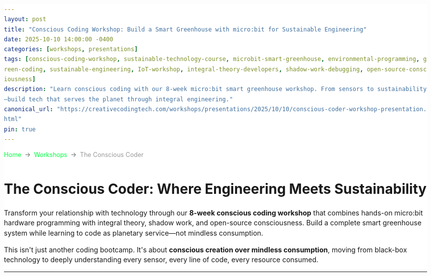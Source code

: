 ```yaml
---
layout: post
title: "Conscious Coding Workshop: Build a Smart Greenhouse with micro:bit for Sustainable Engineering"
date: 2025-10-10 14:00:00 -0400
categories: [workshops, presentations]
tags: [conscious-coding-workshop, sustainable-technology-course, microbit-smart-greenhouse, environmental-programming, green-coding, sustainable-engineering, IoT-workshop, integral-theory-developers, shadow-work-debugging, open-source-consciousness]
description: "Learn conscious coding with our 8-week micro:bit smart greenhouse workshop. From sensors to sustainability—build tech that serves the planet through integral engineering."
canonical_url: "https://creativecodingtech.com/workshops/presentations/2025/10/10/conscious-coder-workshop-presentation.html"
pin: true
---
```


<nav aria-label="breadcrumb">
  <ol style="list-style: none; padding: 0; display: flex; gap: 0.5rem; font-size: 0.9em; color: #666; margin-bottom: 2rem;">
    <li><a href="/" style="color: #00ff41; text-decoration: none;">Home</a></li>
    <li>→</li>
    <li><a href="/workshops/offerings/2025/10/16/workshops.html" style="color: #00ff41; text-decoration: none;">Workshops</a></li>
    <li>→</li>
    <li style="color: #999;">The Conscious Coder</li>
  </ol>
</nav>

# The Conscious Coder: Where Engineering Meets Sustainability

Transform your relationship with technology through our **8-week conscious coding workshop** that combines hands-on micro:bit hardware programming with integral theory, shadow work, and open-source consciousness. Build a complete smart greenhouse system while learning to code as planetary service—not mindless consumption.

This isn't just another coding bootcamp. It's about **conscious creation over mindless consumption**, moving from black-box technology to deeply understanding every sensor, every line of code, every resource consumed.

---

<script type="application/ld+json">
{
  "@context": "https://schema.org",
  "@type": "Course",
  "name": "The Conscious Coder: Build a Smart Greenhouse with micro:bit",
  "description": "Learn conscious coding with our 8-week micro:bit smart greenhouse workshop. From sensors to sustainability—build tech that serves the planet through integral engineering.",
  "provider": {
    "@type": "Organization",
    "name": "Creative Coding & Technology",
    "url": "https://creativecodingtech.com",
    "email": "workshops@creativecodingtech.com"
  },
  "courseCode": "CC-001",
  "hasCourseInstance": {
    "@type": "CourseInstance",
    "courseMode": "in person",
    "courseWorkload": "PT32H",
    "location": {
      "@type": "Place",
